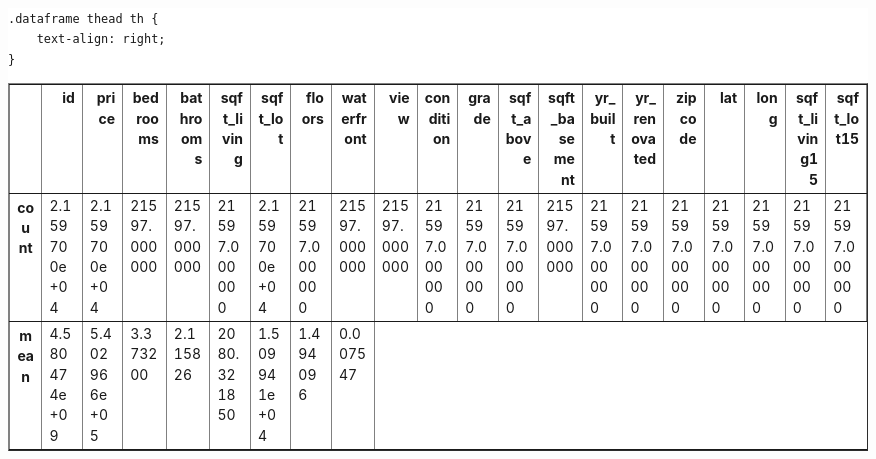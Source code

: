     .dataframe thead th {
        text-align: right;
    }
</style>
<table border="1" class="dataframe">
  <thead>
    <tr style="text-align: right;">
      <th></th>
      <th>id</th>
      <th>price</th>
      <th>bedrooms</th>
      <th>bathrooms</th>
      <th>sqft_living</th>
      <th>sqft_lot</th>
      <th>floors</th>
      <th>waterfront</th>
      <th>view</th>
      <th>condition</th>
      <th>grade</th>
      <th>sqft_above</th>
      <th>sqft_basement</th>
      <th>yr_built</th>
      <th>yr_renovated</th>
      <th>zipcode</th>
      <th>lat</th>
      <th>long</th>
      <th>sqft_living15</th>
      <th>sqft_lot15</th>
    </tr>
  </thead>
  <tbody>
    <tr>
      <th>count</th>
      <td>2.159700e+04</td>
      <td>2.159700e+04</td>
      <td>21597.000000</td>
      <td>21597.000000</td>
      <td>21597.000000</td>
      <td>2.159700e+04</td>
      <td>21597.000000</td>
      <td>21597.000000</td>
      <td>21597.000000</td>
      <td>21597.000000</td>
      <td>21597.000000</td>
      <td>21597.000000</td>
      <td>21597.000000</td>
      <td>21597.000000</td>
      <td>21597.000000</td>
      <td>21597.000000</td>
      <td>21597.000000</td>
      <td>21597.000000</td>
      <td>21597.000000</td>
      <td>21597.000000</td>
    </tr>
    <tr>
      <th>mean</th>
      <td>4.580474e+09</td>
      <td>5.402966e+05</td>
      <td>3.373200</td>
      <td>2.115826</td>
      <td>2080.321850</td>
      <td>1.509941e+04</td>
      <td>1.494096</td>
      <td>0.007547</td>
